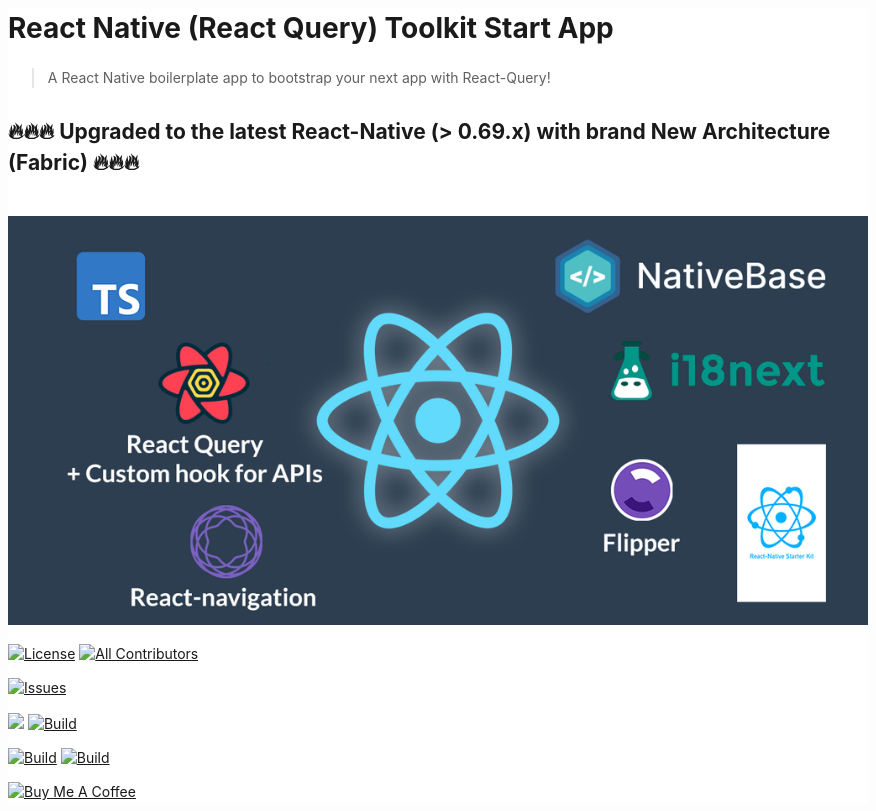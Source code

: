 # React Native (React Query) Toolkit Start App 

> A React Native boilerplate app to bootstrap your next app with React-Query!

## 🔥🔥🔥 Upgraded to the latest React-Native (> 0.69.x) with brand New Architecture (Fabric) 🔥🔥🔥

<br/>
<div align="center">
    <img src="./react-native-starter-kit.png" width="100%" /> 
</div>

[![License](https://img.shields.io/github/license/IronTony/react-native-react-query-starter-app)](LICENSE)
[![All Contributors](https://img.shields.io/badge/all_contributors-2-screen.svg?style=flat)](#contributors-:sparkles:)



[![Issues](https://img.shields.io/github/issues/IronTony/react-native-react-query-starter-app.svg)](https://github.com/IronTony/react-native-react-query-starter-app/issues)

<img src="https://img.icons8.com/color/48/000000/travis-ci.png" width="30px" /> [![Build](https://travis-ci.com/IronTony/react-native-react-query-starter-app.svg?branch=master)](https://travis-ci.com/IronTony/react-native-react-query-starter-app)

[![Build](https://img.shields.io/badge/iOS%20Tested-success-brightgreen.svg)](https://github.com/IronTony/react-native-react-query-starter-app)
[![Build](https://img.shields.io/badge/Android%20Tested-success-brightgreen.svg)](https://github.com/IronTony/react-native-react-query-starter-app)

<a href="https://www.buymeacoffee.com/IronTony" target="_blank"><img src="https://cdn.buymeacoffee.com/buttons/lato-blue.png" alt="Buy Me A Coffee" width="217px" /></a>
